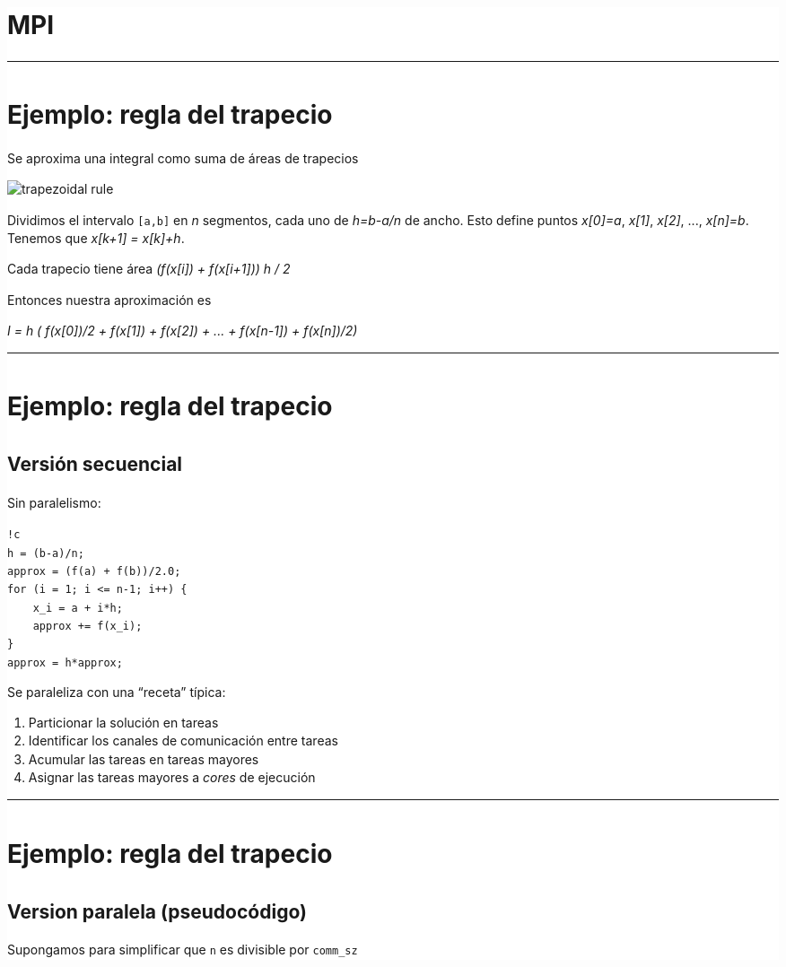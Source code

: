 # MPI

-----

# Ejemplo: regla del trapecio

Se aproxima una integral como suma de áreas de trapecios

![trapezoidal rule](trapezoidal-rule.png)

Dividimos el intervalo `[a,b]` en *n* segmentos, cada uno de *h=b-a/n* de ancho.
Esto define puntos *x[0]=a*, *x[1]*, *x[2]*, ..., *x[n]=b*. Tenemos que 
*x[k+1] = x[k]+h*.

Cada trapecio tiene área *(f(x[i]) + f(x[i+1])) h / 2*

Entonces nuestra aproximación es

*I = h ( f(x[0])/2 + f(x[1]) + f(x[2]) + ... + f(x[n-1]) + f(x[n])/2)*

----
# Ejemplo: regla del trapecio

## Versión secuencial

Sin paralelismo:

    !c
    h = (b-a)/n;
    approx = (f(a) + f(b))/2.0;
    for (i = 1; i <= n-1; i++) {
        x_i = a + i*h;
        approx += f(x_i);
    }
    approx = h*approx;

Se paraleliza con una “receta” típica:

1. Particionar la solución en tareas
2. Identificar los canales de comunicación entre tareas
3. Acumular las tareas en tareas mayores
4. Asignar las tareas mayores a *cores* de ejecución

----
# Ejemplo: regla del trapecio

## Version paralela (pseudocódigo)

Supongamos para simplificar que `n` es divisible por `comm_sz`
